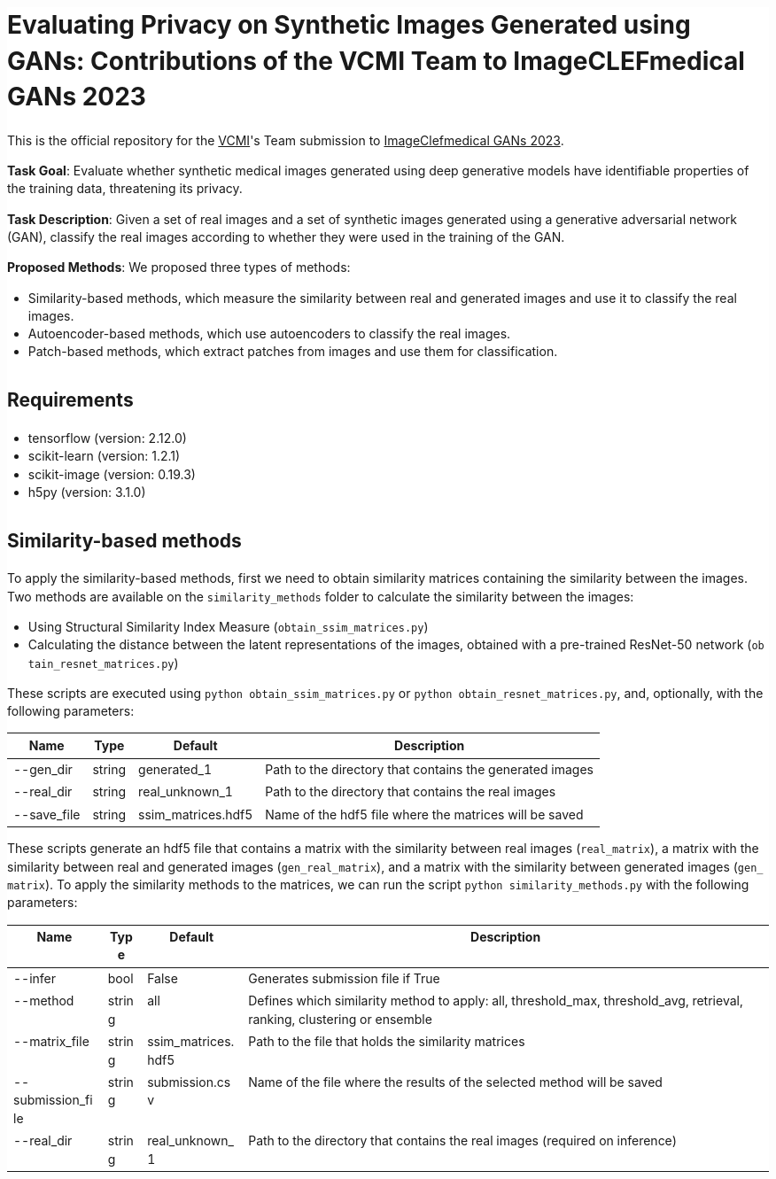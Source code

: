 # Evaluating Privacy on Synthetic Images Generated using GANs: Contributions of the VCMI Team to ImageCLEFmedical GANs 2023

This is the official repository for the [VCMI](https://vcmi.inesctec.pt/)'s Team submission to [ImageClefmedical GANs 2023](https://www.imageclef.org/2023/medical/gans).

**Task Goal**: Evaluate whether synthetic medical images generated using deep generative models have identifiable properties of the training data, threatening its privacy.

**Task Description**: Given a set of real images and a set of synthetic images generated using a generative adversarial network (GAN), classify the real images according to whether they were used in the training of the GAN.

**Proposed Methods**: We proposed three types of methods:
* Similarity-based methods, which measure the similarity between real and generated images and use it to classify the real images.
* Autoencoder-based methods, which use autoencoders to classify the real images.
* Patch-based methods, which extract patches from images and use them for classification.


## Requirements
* tensorflow (version: 2.12.0)
* scikit-learn (version: 1.2.1)
* scikit-image (version: 0.19.3)
* h5py (version: 3.1.0)

## Similarity-based methods

To apply the similarity-based methods, first we need to obtain similarity matrices containing the similarity between the images. 
Two methods are available on the ```similarity_methods``` folder to calculate the similarity between the images: 
* Using Structural Similarity Index Measure (```obtain_ssim_matrices.py```)
* Calculating the distance between the latent representations of the images, obtained with a pre-trained ResNet-50 network (```obtain_resnet_matrices.py```)

These scripts are executed using ```python obtain_ssim_matrices.py``` or ```python obtain_resnet_matrices.py```, and, optionally, with the following parameters:

Name | Type | Default | Description
--- | --- | --- | ---
--gen_dir | string | generated_1 | Path to the directory that contains the generated images
--real_dir | string | real_unknown_1 | Path to the directory that contains the real images
--save_file | string | ssim_matrices.hdf5 | Name of the hdf5 file where the matrices will be saved

These scripts generate an hdf5 file that contains a matrix with the similarity between real images (```real_matrix```), a matrix with the similarity between real and generated images (```gen_real_matrix```), and a matrix with the similarity between generated images (```gen_matrix```).
To apply the similarity methods to the matrices, we can run the script ```python similarity_methods.py``` with the following parameters:

Name | Type | Default | Description
--- | --- | --- | ---
--infer | bool | False | Generates submission file if True
--method | string | all | Defines which similarity method to apply: all, threshold_max, threshold_avg, retrieval, ranking, clustering or ensemble
--matrix_file | string | ssim_matrices.hdf5 | Path to the file that holds the similarity matrices
--submission_file | string | submission.csv | Name of the file where the results of the selected method will be saved
--real_dir | string | real_unknown_1 | Path to the directory that contains the real images (required on inference)
